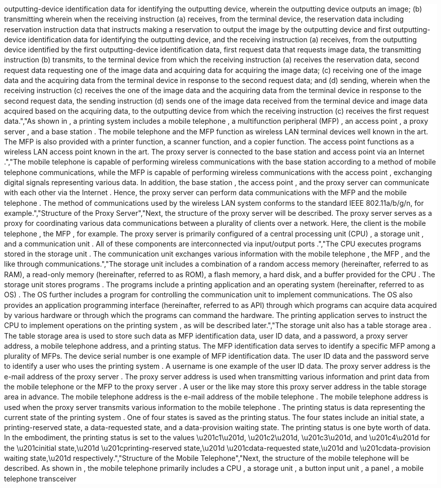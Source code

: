 outputting-device identification data for identifying the outputting device, wherein the outputting device outputs an image; (b) transmitting wherein when the receiving instruction (a) receives, from the terminal device, the reservation data including reservation instruction data that instructs making a reservation to output the image by the outputting device and first outputting-device identification data for identifying the outputting device, and the receiving instruction (a) receives, from the outputting device identified by the first outputting-device identification data, first request data that requests image data, the transmitting instruction (b) transmits, to the terminal device from which the receiving instruction (a) receives the reservation data, second request data requesting one of the image data and acquiring data for acquiring the image data; (c) receiving one of the image data and the acquiring data from the terminal device in response to the second request data; and (d) sending, wherein when the receiving instruction (c) receives the one of the image data and the acquiring data from the terminal device in response to the second request data, the sending instruction (d) sends one of the image data received from the terminal device and image data acquired based on the acquiring data, to the outputting device from which the receiving instruction (c) receives the first request data.","As shown in , a printing system  includes a mobile telephone , a multifunction peripheral (MFP) , an access point , a proxy server , and a base station . The mobile telephone  and the MFP  function as wireless LAN terminal devices well known in the art. The MFP  is also provided with a printer function, a scanner function, and a copier function. The access point  functions as a wireless LAN access point known in the art. The proxy server  is connected to the base station  and access point  via an Internet .","The mobile telephone  is capable of performing wireless communications  with the base station  according to a method of mobile telephone communications, while the MFP  is capable of performing wireless communications  with the access point , exchanging digital signals representing various data. In addition, the base station , the access point , and the proxy server  can communicate with each other via the Internet . Hence, the proxy server  can perform data communications with the MFP  and the mobile telephone . The method of communications used by the wireless LAN system conforms to the standard IEEE 802.11a\/b\/g\/n, for example.","Structure of the Proxy Server","Next, the structure of the proxy server  will be described. The proxy server  serves as a proxy for coordinating various data communications between a plurality of clients over a network. Here, the client is the mobile telephone , the MFP , for example. The proxy server  is primarily configured of a central processing unit (CPU) , a storage unit , and a communication unit . All of these components are interconnected via input\/output ports .","The CPU  executes programs stored in the storage unit . The communication unit  exchanges various information with the mobile telephone , the MFP , and the like through communications.","The storage unit  includes a combination of a random access memory (hereinafter, referred to as RAM), a read-only memory (hereinafter, referred to as ROM), a flash memory, a hard disk, and a buffer provided for the CPU . The storage unit  stores programs . The programs  include a printing application  and an operating system (hereinafter, referred to as OS) . The OS  further includes a program for controlling the communication unit  to implement communications. The OS  also provides an application programming interface (hereinafter, referred to as API) through which programs can acquire data acquired by various hardware or through which the programs can command the hardware. The printing application  serves to instruct the CPU  to implement operations on the printing system , as will be described later.","The storage unit  also has a table storage area . The table storage area is used to store such data as MFP identification data, user ID data, and a password, a proxy server address, a mobile telephone address, and a printing status. The MFP identification data serves to identify a specific MFP among a plurality of MFPs. The device serial number is one example of MFP identification data. The user ID data and the password serve to identify a user who uses the printing system . A username is one example of the user ID data. The proxy server address is the e-mail address of the proxy server . The proxy server address is used when transmitting various information and print data from the mobile telephone  or the MFP  to the proxy server . A user or the like may store this proxy server address in the table storage area in advance. The mobile telephone address is the e-mail address of the mobile telephone . The mobile telephone address is used when the proxy server  transmits various information to the mobile telephone . The printing status is data representing the current state of the printing system . One of four states is saved as the printing status. The four states include an initial state, a printing-reserved state, a data-requested state, and a data-provision waiting state. The printing status is one byte worth of data. In the embodiment, the printing status is set to the values \u201c1\u201d, \u201c2\u201d, \u201c3\u201d, and \u201c4\u201d for the \u201cinitial state,\u201d \u201cprinting-reserved state,\u201d \u201cdata-requested state,\u201d and \u201cdata-provision waiting state,\u201d respectively.","Structure of the Mobile Telephone","Next, the structure of the mobile telephone  will be described. As shown in , the mobile telephone  primarily includes a CPU , a storage unit , a button input unit , a panel , a mobile telephone transceiver